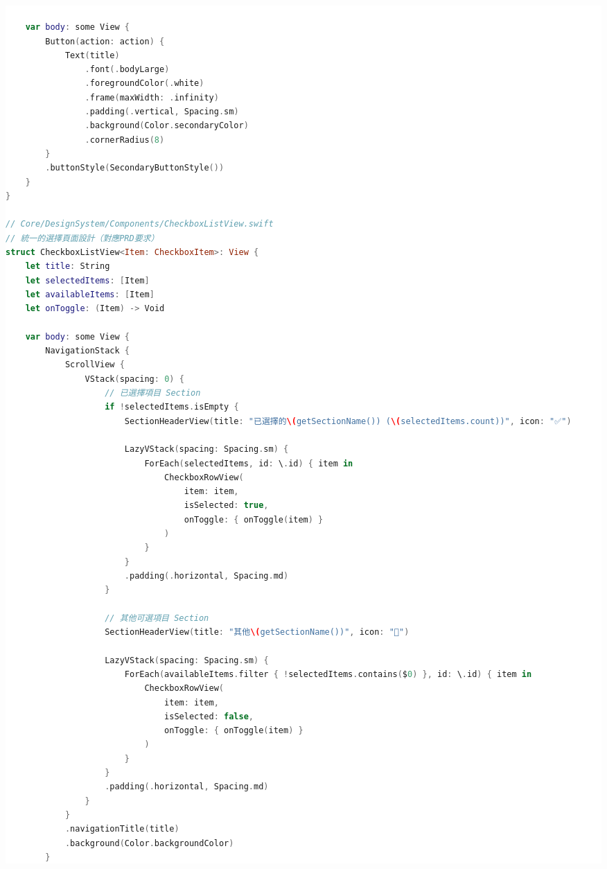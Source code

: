 ```swift
    
    var body: some View {
        Button(action: action) {
            Text(title)
                .font(.bodyLarge)
                .foregroundColor(.white)
                .frame(maxWidth: .infinity)
                .padding(.vertical, Spacing.sm)
                .background(Color.secondaryColor)
                .cornerRadius(8)
        }
        .buttonStyle(SecondaryButtonStyle())
    }
}

// Core/DesignSystem/Components/CheckboxListView.swift
// 統一的選擇頁面設計（對應PRD要求）
struct CheckboxListView<Item: CheckboxItem>: View {
    let title: String
    let selectedItems: [Item]
    let availableItems: [Item]
    let onToggle: (Item) -> Void
    
    var body: some View {
        NavigationStack {
            ScrollView {
                VStack(spacing: 0) {
                    // 已選擇項目 Section
                    if !selectedItems.isEmpty {
                        SectionHeaderView(title: "已選擇的\(getSectionName()) (\(selectedItems.count))", icon: "✅")
                        
                        LazyVStack(spacing: Spacing.sm) {
                            ForEach(selectedItems, id: \.id) { item in
                                CheckboxRowView(
                                    item: item,
                                    isSelected: true,
                                    onToggle: { onToggle(item) }
                                )
                            }
                        }
                        .padding(.horizontal, Spacing.md)
                    }
                    
                    // 其他可選項目 Section
                    SectionHeaderView(title: "其他\(getSectionName())", icon: "📅")
                    
                    LazyVStack(spacing: Spacing.sm) {
                        ForEach(availableItems.filter { !selectedItems.contains($0) }, id: \.id) { item in
                            CheckboxRowView(
                                item: item,
                                isSelected: false,
                                onToggle: { onToggle(item) }
                            )
                        }
                    }
                    .padding(.horizontal, Spacing.md)
                }
            }
            .navigationTitle(title)
            .background(Color.backgroundColor)
        }
```